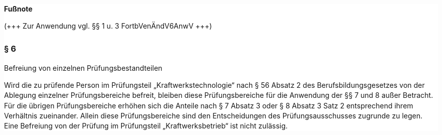 </div>

</div>

</div>

</div>

<div>

  
**Fußnote**

<div class="jnhtml">

<div>

<div class="jurAbsatz">

(+++ Zur Anwendung vgl. §§ 1 u. 3 FortbVenÄndV6AnwV +++)

</div>

</div>

</div>

</div>

<span id="BJNR032800001BJNE000701128.html"></span>

### § 6  
Befreiung von einzelnen Prüfungsbestandteilen

<div>

<div class="jnhtml">

<div>

<div class="jurAbsatz">

Wird die zu prüfende Person im Prüfungsteil „Kraftwerkstechnologie“ nach
§ 56 Absatz 2 des Berufsbildungsgesetzes von der Ablegung einzelner
Prüfungsbereiche befreit, bleiben diese Prüfungsbereiche für die
Anwendung der §§ 7 und 8 außer Betracht. Für die übrigen
Prüfungsbereiche erhöhen sich die Anteile nach § 7 Absatz 3 oder § 8
Absatz 3 Satz 2 entsprechend ihrem Verhältnis zueinander. Allein diese
Prüfungsbereiche sind den Entscheidungen des Prüfungsausschusses
zugrunde zu legen. Eine Befreiung von der Prüfung im Prüfungsteil
„Kraftwerksbetrieb“ ist nicht zulässig.

</div>

</div>

</div>

</div>

<div>

  